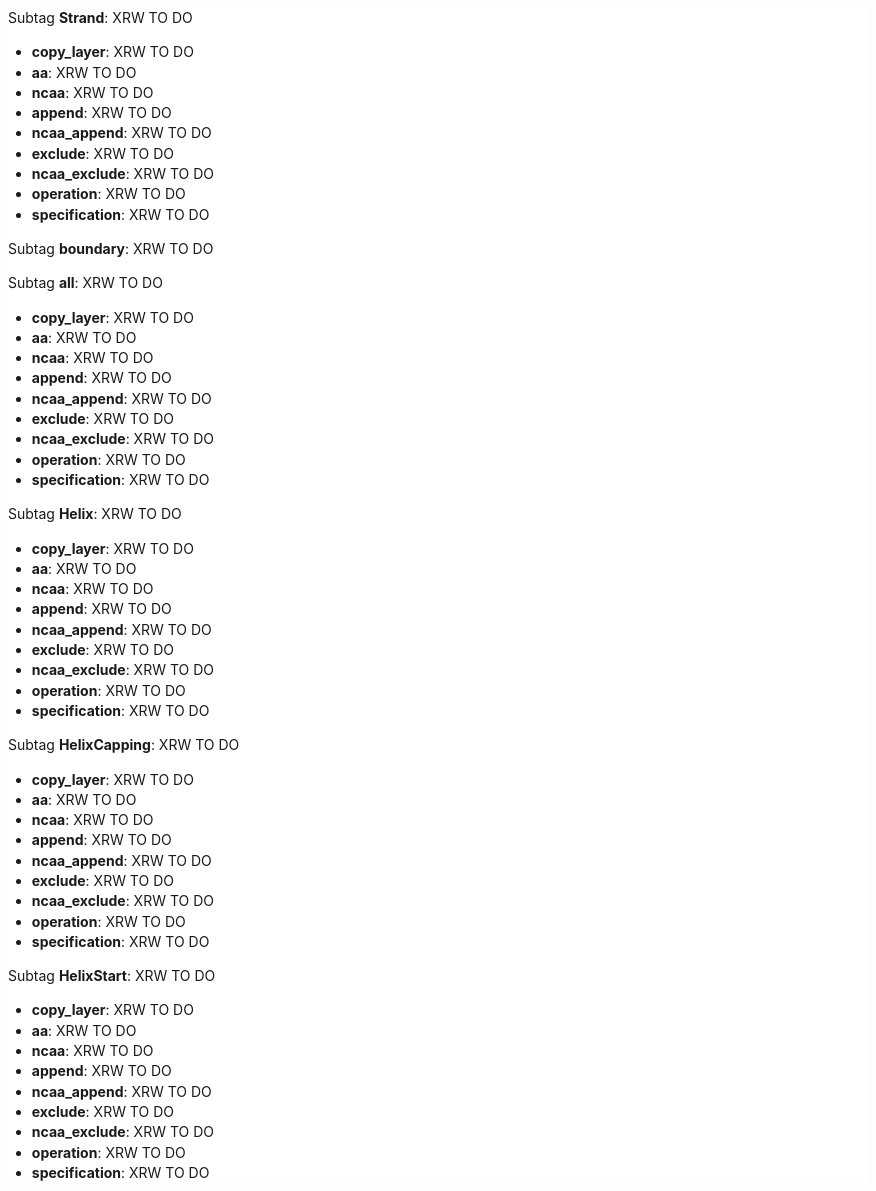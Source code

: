 Subtag **Strand**:   XRW TO DO

-   **copy_layer**: XRW TO DO
-   **aa**: XRW TO DO
-   **ncaa**: XRW TO DO
-   **append**: XRW TO DO
-   **ncaa_append**: XRW TO DO
-   **exclude**: XRW TO DO
-   **ncaa_exclude**: XRW TO DO
-   **operation**: XRW TO DO
-   **specification**: XRW TO DO

Subtag **boundary**:   XRW TO DO



Subtag **all**:   XRW TO DO

-   **copy_layer**: XRW TO DO
-   **aa**: XRW TO DO
-   **ncaa**: XRW TO DO
-   **append**: XRW TO DO
-   **ncaa_append**: XRW TO DO
-   **exclude**: XRW TO DO
-   **ncaa_exclude**: XRW TO DO
-   **operation**: XRW TO DO
-   **specification**: XRW TO DO

Subtag **Helix**:   XRW TO DO

-   **copy_layer**: XRW TO DO
-   **aa**: XRW TO DO
-   **ncaa**: XRW TO DO
-   **append**: XRW TO DO
-   **ncaa_append**: XRW TO DO
-   **exclude**: XRW TO DO
-   **ncaa_exclude**: XRW TO DO
-   **operation**: XRW TO DO
-   **specification**: XRW TO DO

Subtag **HelixCapping**:   XRW TO DO

-   **copy_layer**: XRW TO DO
-   **aa**: XRW TO DO
-   **ncaa**: XRW TO DO
-   **append**: XRW TO DO
-   **ncaa_append**: XRW TO DO
-   **exclude**: XRW TO DO
-   **ncaa_exclude**: XRW TO DO
-   **operation**: XRW TO DO
-   **specification**: XRW TO DO

Subtag **HelixStart**:   XRW TO DO

-   **copy_layer**: XRW TO DO
-   **aa**: XRW TO DO
-   **ncaa**: XRW TO DO
-   **append**: XRW TO DO
-   **ncaa_append**: XRW TO DO
-   **exclude**: XRW TO DO
-   **ncaa_exclude**: XRW TO DO
-   **operation**: XRW TO DO
-   **specification**: XRW TO DO
